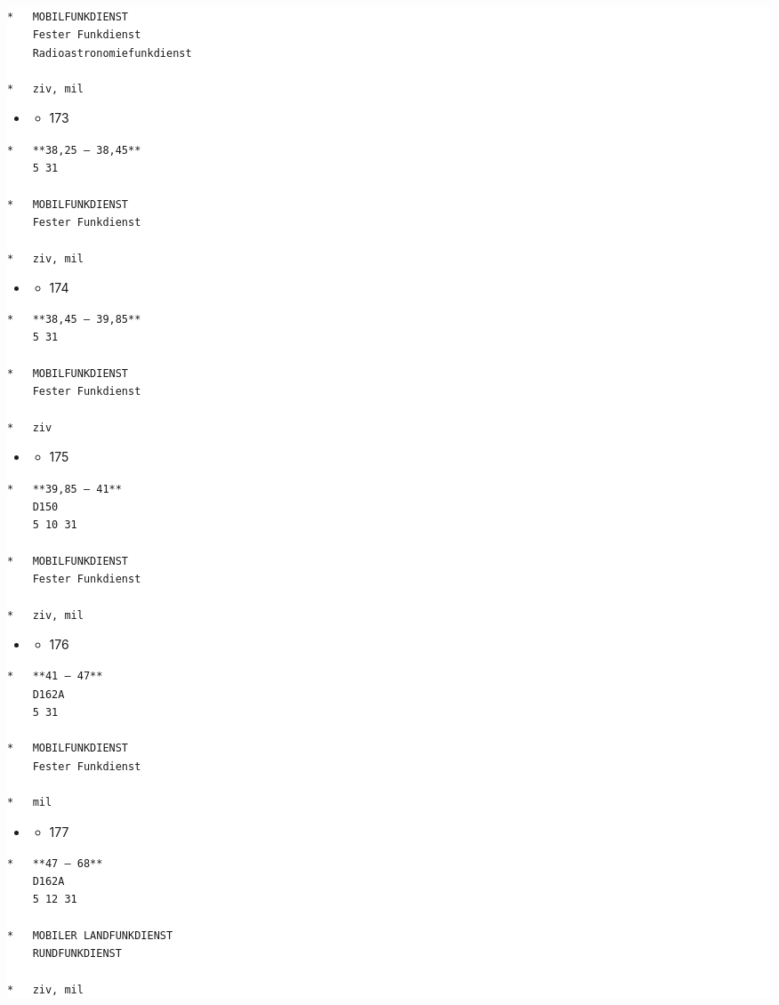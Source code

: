     *   MOBILFUNKDIENST
        Fester Funkdienst
        Radioastronomiefunkdienst

    *   ziv, mil


*    *   173

    *   **38,25 – 38,45**
        5 31

    *   MOBILFUNKDIENST
        Fester Funkdienst

    *   ziv, mil


*    *   174

    *   **38,45 – 39,85**
        5 31

    *   MOBILFUNKDIENST
        Fester Funkdienst

    *   ziv


*    *   175

    *   **39,85 – 41**
        D150
        5 10 31

    *   MOBILFUNKDIENST
        Fester Funkdienst

    *   ziv, mil


*    *   176

    *   **41 – 47**
        D162A
        5 31

    *   MOBILFUNKDIENST
        Fester Funkdienst

    *   mil


*    *   177

    *   **47 – 68**
        D162A
        5 12 31

    *   MOBILER LANDFUNKDIENST
        RUNDFUNKDIENST

    *   ziv, mil
